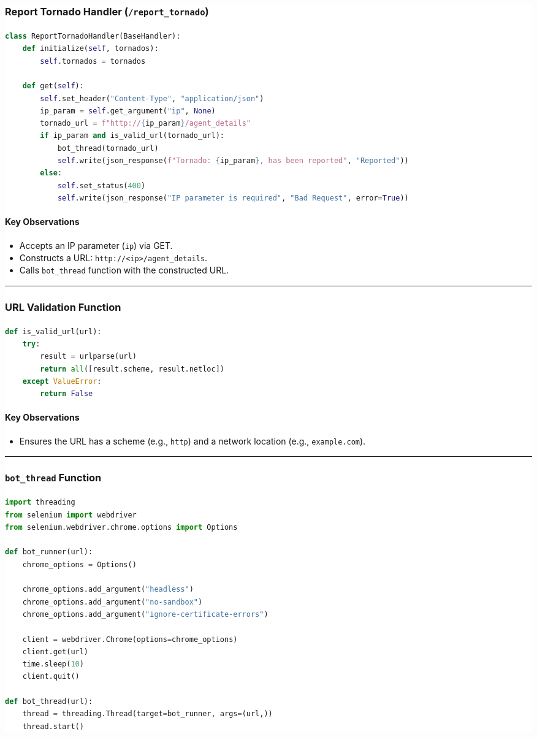 ### Report Tornado Handler (`/report_tornado`)

```python
class ReportTornadoHandler(BaseHandler):
    def initialize(self, tornados):
        self.tornados = tornados

    def get(self):
        self.set_header("Content-Type", "application/json")
        ip_param = self.get_argument("ip", None)
        tornado_url = f"http://{ip_param}/agent_details"
        if ip_param and is_valid_url(tornado_url):
            bot_thread(tornado_url)
            self.write(json_response(f"Tornado: {ip_param}, has been reported", "Reported"))
        else:
            self.set_status(400)
            self.write(json_response("IP parameter is required", "Bad Request", error=True))
```

#### Key Observations

- Accepts an IP parameter (`ip`) via GET.
- Constructs a URL: `http://<ip>/agent_details`.
- Calls `bot_thread` function with the constructed URL.

---

### URL Validation Function

```python
def is_valid_url(url):
    try:
        result = urlparse(url)
        return all([result.scheme, result.netloc])
    except ValueError:
        return False
```

#### Key Observations

- Ensures the URL has a scheme (e.g., `http`) and a network location (e.g., `example.com`).

---

### `bot_thread` Function

```python
import threading
from selenium import webdriver
from selenium.webdriver.chrome.options import Options

def bot_runner(url):
    chrome_options = Options()

    chrome_options.add_argument("headless")
    chrome_options.add_argument("no-sandbox")
    chrome_options.add_argument("ignore-certificate-errors")

    client = webdriver.Chrome(options=chrome_options)
    client.get(url)
    time.sleep(10)
    client.quit()

def bot_thread(url):
    thread = threading.Thread(target=bot_runner, args=(url,))
    thread.start()
```